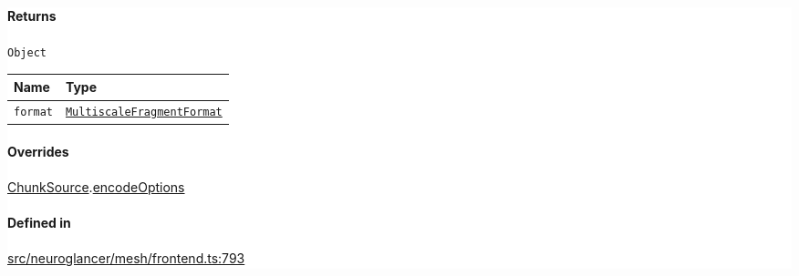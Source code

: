 #### Returns

`Object`

| Name | Type |
| :------ | :------ |
| `format` | [`MultiscaleFragmentFormat`](../interfaces/neuroglancer_mesh_base.MultiscaleFragmentFormat.md) |

#### Overrides

[ChunkSource](neuroglancer_chunk_manager_frontend.ChunkSource.md).[encodeOptions](neuroglancer_chunk_manager_frontend.ChunkSource.md#encodeoptions)

#### Defined in

[src/neuroglancer/mesh/frontend.ts:793](https://github.com/ActiveBrainAtlas2/neuroglancer/blob/91617476/src/neuroglancer/mesh/frontend.ts#L793)
